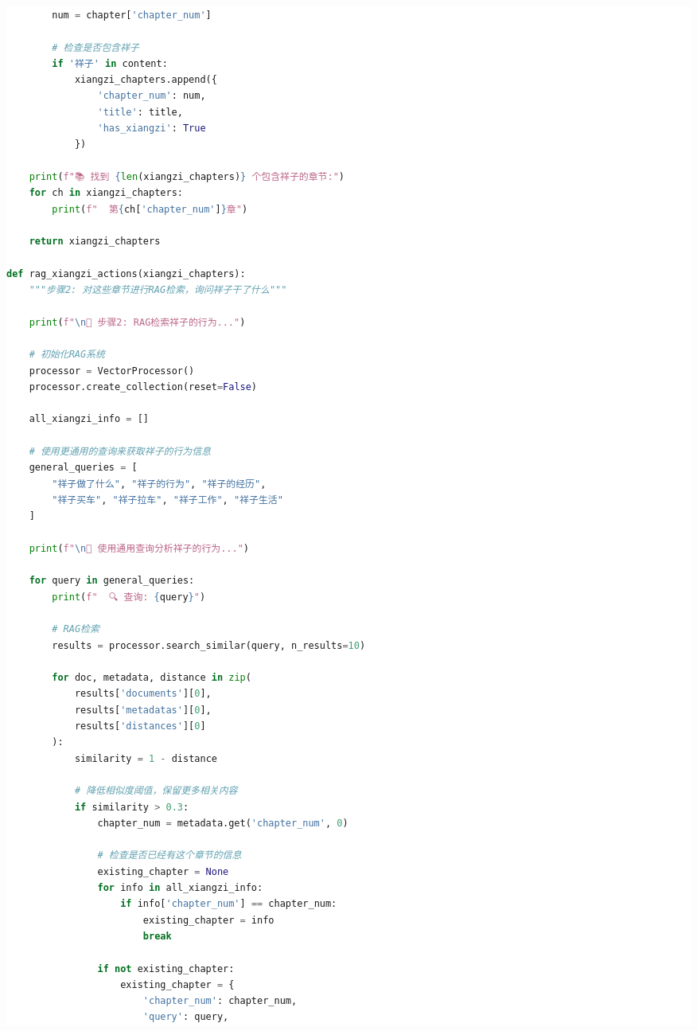 ```python
        num = chapter['chapter_num']

        # 检查是否包含祥子
        if '祥子' in content:
            xiangzi_chapters.append({
                'chapter_num': num,
                'title': title,
                'has_xiangzi': True
            })

    print(f"📚 找到 {len(xiangzi_chapters)} 个包含祥子的章节:")
    for ch in xiangzi_chapters:
        print(f"  第{ch['chapter_num']}章")

    return xiangzi_chapters

def rag_xiangzi_actions(xiangzi_chapters):
    """步骤2: 对这些章节进行RAG检索，询问祥子干了什么"""

    print(f"\n🤖 步骤2: RAG检索祥子的行为...")

    # 初始化RAG系统
    processor = VectorProcessor()
    processor.create_collection(reset=False)

    all_xiangzi_info = []

    # 使用更通用的查询来获取祥子的行为信息
    general_queries = [
        "祥子做了什么", "祥子的行为", "祥子的经历",
        "祥子买车", "祥子拉车", "祥子工作", "祥子生活"
    ]

    print(f"\n📖 使用通用查询分析祥子的行为...")

    for query in general_queries:
        print(f"  🔍 查询: {query}")

        # RAG检索
        results = processor.search_similar(query, n_results=10)

        for doc, metadata, distance in zip(
            results['documents'][0],
            results['metadatas'][0],
            results['distances'][0]
        ):
            similarity = 1 - distance

            # 降低相似度阈值，保留更多相关内容
            if similarity > 0.3:
                chapter_num = metadata.get('chapter_num', 0)

                # 检查是否已经有这个章节的信息
                existing_chapter = None
                for info in all_xiangzi_info:
                    if info['chapter_num'] == chapter_num:
                        existing_chapter = info
                        break

                if not existing_chapter:
                    existing_chapter = {
                        'chapter_num': chapter_num,
                        'query': query,
```